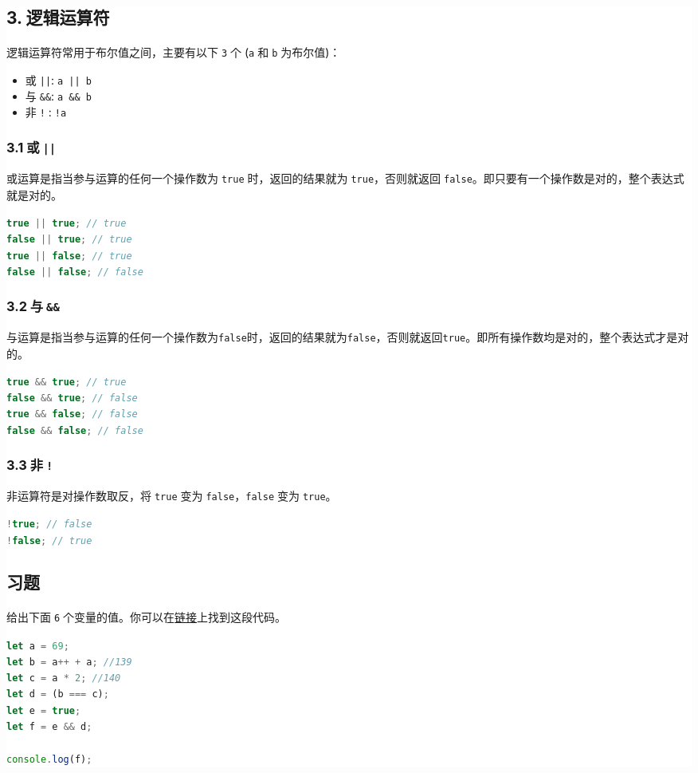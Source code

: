 

## 3. 逻辑运算符

逻辑运算符常用于布尔值之间，主要有以下 `3` 个 (`a` 和 `b` 为布尔值)：

- 或 `||`: `a || b`
- 与 `&&`: `a && b`
- 非 `!` : `!a`

### 3.1 或 `||`

或运算是指当参与运算的任何一个操作数为 `true` 时，返回的结果就为 `true`，否则就返回 `false`。即只要有一个操作数是对的，整个表达式就是对的。

```js
true || true; // true
false || true; // true
true || false; // true
false || false; // false
```



### 3.2 与 `&&`

与运算是指当参与运算的任何一个操作数为`false`时，返回的结果就为`false`，否则就返回`true`。即所有操作数均是对的，整个表达式才是对的。

```js
true && true; // true
false && true; // false
true && false; // false
false && false; // false
```



### 3.3 非 `!`

非运算符是对操作数取反，将 `true` 变为 `false`，`false` 变为 `true`。

```js
!true; // false
!false; // true
```



## 习题

给出下面 `6` 个变量的值。你可以在[链接](https://playcode.io/1061414)上找到这段代码。

```js
let a = 69;
let b = a++ + a; //139
let c = a * 2; //140
let d = (b === c);
let e = true;
let f = e && d;

console.log(f);
```
